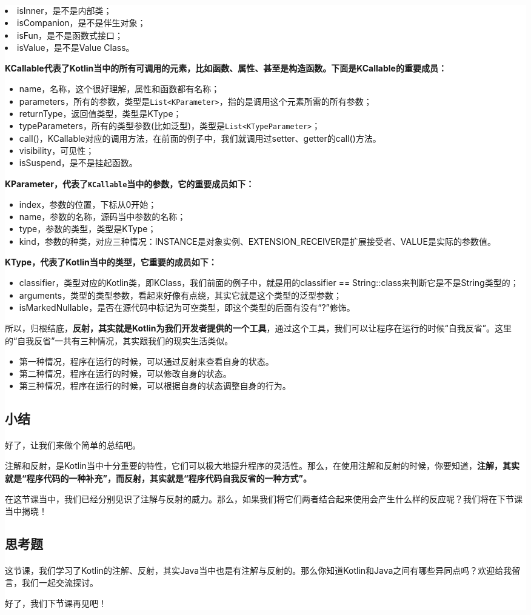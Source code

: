 <li>isInner，是不是内部类；</li>
<li>isCompanion，是不是伴生对象；</li>
<li>isFun，是不是函数式接口；</li>
<li>isValue，是不是Value Class。</li>
</ul><p><strong>KCallable代表了Kotlin当中的所有可调用的元素，比如函数、属性、甚至是构造函数。下面是KCallable的重要成员：</strong></p><ul>
<li>name，名称，这个很好理解，属性和函数都有名称；</li>
<li>parameters，所有的参数，类型是<code>List&lt;KParameter&gt;</code>，指的是调用这个元素所需的所有参数；</li>
<li>returnType，返回值类型，类型是KType；</li>
<li>typeParameters，所有的类型参数(比如泛型)，类型是<code>List&lt;KTypeParameter&gt;</code>；</li>
<li>call()，KCallable对应的调用方法，在前面的例子中，我们就调用过setter、getter的call()方法。</li>
<li>visibility，可见性；</li>
<li>isSuspend，是不是挂起函数。</li>
</ul><p><strong>KParameter，代表了<code>KCallable</code>当中的参数，它的重要成员如下：</strong></p><ul>
<li>index，参数的位置，下标从0开始；</li>
<li>name，参数的名称，源码当中参数的名称；</li>
<li>type，参数的类型，类型是KType；</li>
<li>kind，参数的种类，对应三种情况：INSTANCE是对象实例、EXTENSION_RECEIVER是扩展接受者、VALUE是实际的参数值。</li>
</ul><p><strong>KType，代表了Kotlin当中的类型，它重要的成员如下：</strong></p><ul>
<li>classifier，类型对应的Kotlin类，即KClass，我们前面的例子中，就是用的classifier == String::class来判断它是不是String类型的；</li>
<li>arguments，类型的类型参数，看起来好像有点绕，其实它就是这个类型的泛型参数；</li>
<li>isMarkedNullable，是否在源代码中标记为可空类型，即这个类型的后面有没有“?”修饰。</li>
</ul><p>所以，归根结底，<strong>反射，其实就是Kotlin为我们开发者提供的一个工具</strong>，通过这个工具，我们可以让程序在运行的时候“自我反省”。这里的“自我反省”一共有三种情况，其实跟我们的现实生活类似。</p><ul>
<li>第一种情况，程序在运行的时候，可以通过反射来查看自身的状态。</li>
<li>第二种情况，程序在运行的时候，可以修改自身的状态。</li>
<li>第三种情况，程序在运行的时候，可以根据自身的状态调整自身的行为。</li>
</ul><h2>小结</h2><p>好了，让我们来做个简单的总结吧。</p><p>注解和反射，是Kotlin当中十分重要的特性，它们可以极大地提升程序的灵活性。那么，在使用注解和反射的时候，你要知道，<strong>注解，其实就是“程序代码的一种补充”，而反射，其实就是“程序代码自我反省的一种方式”。</strong></p><p>在这节课当中，我们已经分别见识了注解与反射的威力。那么，如果我们将它们两者结合起来使用会产生什么样的反应呢？我们将在下节课当中揭晓！</p><h2>思考题</h2><p>这节课，我们学习了Kotlin的注解、反射，其实Java当中也是有注解与反射的。那么你知道Kotlin和Java之间有哪些异同点吗？欢迎给我留言，我们一起交流探讨。</p><p>好了，我们下节课再见吧！</p>